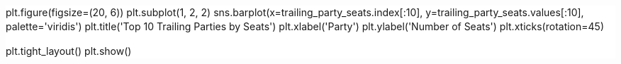 plt.figure(figsize=(20, 6))
plt.subplot(1, 2, 2)
sns.barplot(x=trailing_party_seats.index[:10], y=trailing_party_seats.values[:10], palette='viridis')
plt.title('Top 10 Trailing Parties by Seats')
plt.xlabel('Party')
plt.ylabel('Number of Seats')
plt.xticks(rotation=45)

plt.tight_layout()
plt.show()


